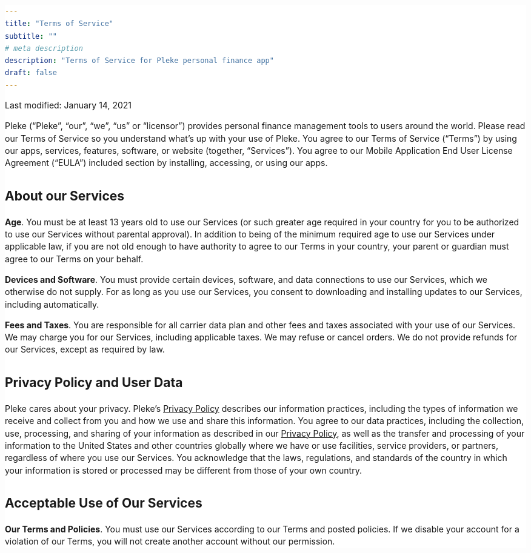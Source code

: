 ```yaml
---
title: "Terms of Service"
subtitle: ""
# meta description
description: "Terms of Service for Pleke personal finance app"
draft: false
---
```




Last modified: January 14, 2021

Pleke (“Pleke”, “our”, “we”, “us” or “licensor”) provides personal finance management tools to users around the world. Please read our Terms of Service so you understand what’s up with your use of Pleke. You agree to our Terms of Service (“Terms”) by using our apps, services, features, software, or website (together, “Services”). You agree to our Mobile Application End User License Agreement (“EULA”) included section by installing, accessing, or using our apps.

## About our Services

**Age**. You must be at least 13 years old to use our Services (or such greater age required in your country for you to be authorized to use our Services without parental approval). In addition to being of the minimum required age to use our Services under applicable law, if you are not old enough to have authority to agree to our Terms in your country, your parent or guardian must agree to our Terms on your behalf.

**Devices and Software**. You must provide certain devices, software, and data connections to use our Services, which we otherwise do not supply. For as long as you use our Services, you consent to downloading and installing updates to our Services, including automatically.

**Fees and Taxes**. You are responsible for all carrier data plan and other fees and taxes associated with your use of our Services. We may charge you for our Services, including applicable taxes. We may refuse or cancel orders. We do not provide refunds for our Services, except as required by law.

## Privacy Policy and User Data

Pleke cares about your privacy. Pleke’s [Privacy Policy](/privacy) describes our information practices, including the types of information we receive and collect from you and how we use and share this information. You agree to our data practices, including the collection, use, processing, and sharing of your information as described in our [Privacy Policy](/privacy), as well as the transfer and processing of your information to the United States and other countries globally where we have or use facilities, service providers, or partners, regardless of where you use our Services. You acknowledge that the laws, regulations, and standards of the country in which your information is stored or processed may be different from those of your own country.

## Acceptable Use of Our Services

**Our Terms and Policies**. You must use our Services according to our Terms and posted policies. If we disable your account for a violation of our Terms, you will not create another account without our permission.
